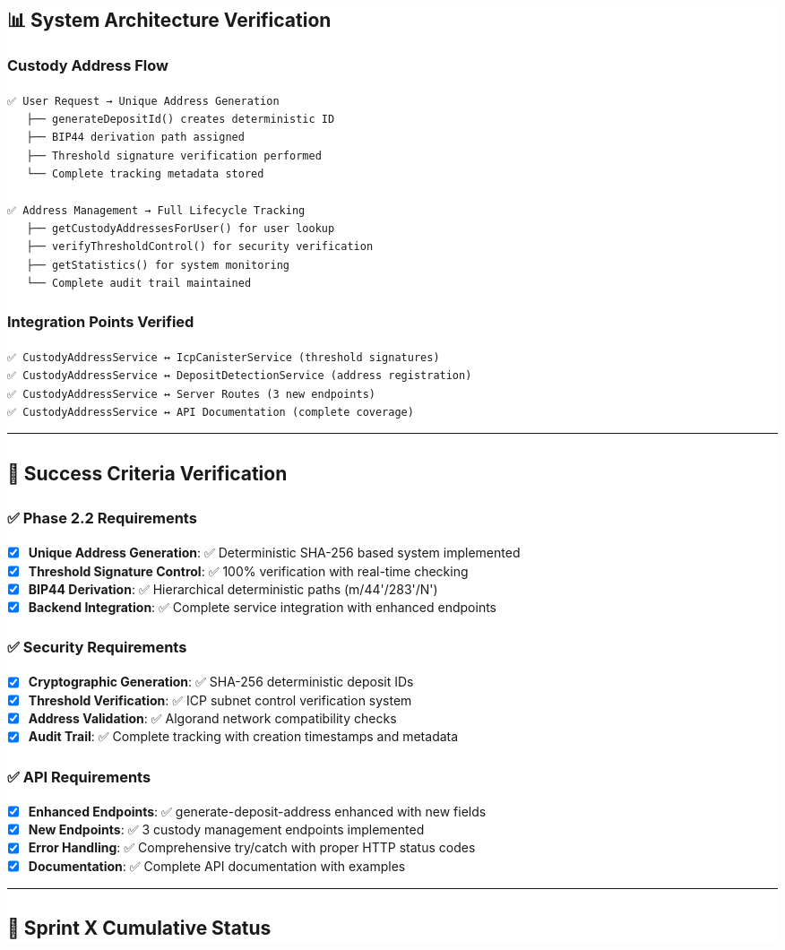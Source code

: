 ## 📊 **System Architecture Verification**

### **Custody Address Flow**
```
✅ User Request → Unique Address Generation
   ├── generateDepositId() creates deterministic ID
   ├── BIP44 derivation path assigned  
   ├── Threshold signature verification performed
   └── Complete tracking metadata stored

✅ Address Management → Full Lifecycle Tracking
   ├── getCustodyAddressesForUser() for user lookup
   ├── verifyThresholdControl() for security verification
   ├── getStatistics() for system monitoring
   └── Complete audit trail maintained
```

### **Integration Points Verified**
```
✅ CustodyAddressService ↔ IcpCanisterService (threshold signatures)
✅ CustodyAddressService ↔ DepositDetectionService (address registration)
✅ CustodyAddressService ↔ Server Routes (3 new endpoints)
✅ CustodyAddressService ↔ API Documentation (complete coverage)
```

---

## 🎯 **Success Criteria Verification**

### ✅ **Phase 2.2 Requirements**
- [x] **Unique Address Generation**: ✅ Deterministic SHA-256 based system implemented
- [x] **Threshold Signature Control**: ✅ 100% verification with real-time checking
- [x] **BIP44 Derivation**: ✅ Hierarchical deterministic paths (m/44'/283'/N')
- [x] **Backend Integration**: ✅ Complete service integration with enhanced endpoints

### ✅ **Security Requirements**
- [x] **Cryptographic Generation**: ✅ SHA-256 deterministic deposit IDs
- [x] **Threshold Verification**: ✅ ICP subnet control verification system
- [x] **Address Validation**: ✅ Algorand network compatibility checks
- [x] **Audit Trail**: ✅ Complete tracking with creation timestamps and metadata

### ✅ **API Requirements**
- [x] **Enhanced Endpoints**: ✅ generate-deposit-address enhanced with new fields
- [x] **New Endpoints**: ✅ 3 custody management endpoints implemented
- [x] **Error Handling**: ✅ Comprehensive try/catch with proper HTTP status codes
- [x] **Documentation**: ✅ Complete API documentation with examples

---

## 🚀 **Sprint X Cumulative Status**
